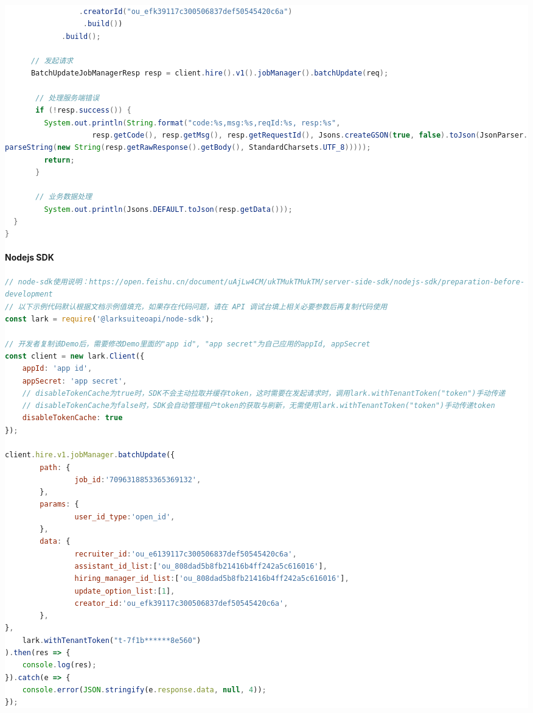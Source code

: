 ```java
                 .creatorId("ou_efk39117c300506837def50545420c6a")
                  .build())
             .build();

      // 发起请求
      BatchUpdateJobManagerResp resp = client.hire().v1().jobManager().batchUpdate(req);

       // 处理服务端错误
       if (!resp.success()) {
         System.out.println(String.format("code:%s,msg:%s,reqId:%s, resp:%s",
                    resp.getCode(), resp.getMsg(), resp.getRequestId(), Jsons.createGSON(true, false).toJson(JsonParser.parseString(new String(resp.getRawResponse().getBody(), StandardCharsets.UTF_8)))));
         return;
       }

       // 业务数据处理
         System.out.println(Jsons.DEFAULT.toJson(resp.getData()));
  }
}

```

#### Nodejs SDK

```javascript
// node-sdk使用说明：https://open.feishu.cn/document/uAjLw4CM/ukTMukTMukTM/server-side-sdk/nodejs-sdk/preparation-before-development
// 以下示例代码默认根据文档示例值填充，如果存在代码问题，请在 API 调试台填上相关必要参数后再复制代码使用
const lark = require('@larksuiteoapi/node-sdk');

// 开发者复制该Demo后，需要修改Demo里面的"app id", "app secret"为自己应用的appId, appSecret
const client = new lark.Client({
    appId: 'app id',
    appSecret: 'app secret',
    // disableTokenCache为true时，SDK不会主动拉取并缓存token，这时需要在发起请求时，调用lark.withTenantToken("token")手动传递
    // disableTokenCache为false时，SDK会自动管理租户token的获取与刷新，无需使用lark.withTenantToken("token")手动传递token
    disableTokenCache: true
});

client.hire.v1.jobManager.batchUpdate({
        path: {
                job_id:'7096318853365369132',
        },
        params: {
                user_id_type:'open_id',
        },
        data: {
                recruiter_id:'ou_e6139117c300506837def50545420c6a',
                assistant_id_list:['ou_808dad5b8fb21416b4ff242a5c616016'],
                hiring_manager_id_list:['ou_808dad5b8fb21416b4ff242a5c616016'],
                update_option_list:[1],
                creator_id:'ou_efk39117c300506837def50545420c6a',
        },
},
    lark.withTenantToken("t-7f1b******8e560")
).then(res => {
    console.log(res);
}).catch(e => {
    console.error(JSON.stringify(e.response.data, null, 4));
});

```
